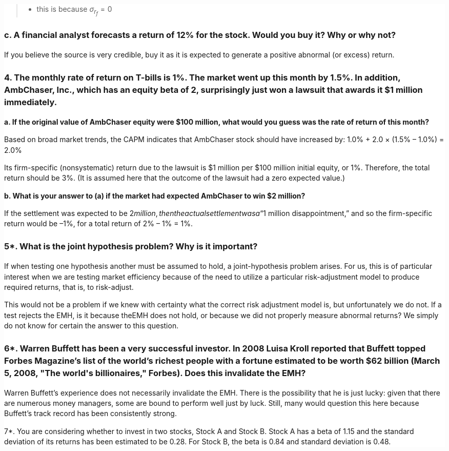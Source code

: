 > - this is because $\sigma _{r_{f}} = 0$

### c. A financial analyst forecasts a return of 12% for the stock. Would you buy it? Why or why not? 

If you believe the source is very credible, buy it as it is expected to generate a positive abnormal (or excess) return.

### 4. The monthly rate of return on T-bills is 1%. The market went up this month by 1.5%. In  addition, AmbChaser, Inc., which has an equity beta of 2, surprisingly just won a lawsuit that awards it $1 million immediately. 

**a. If the original value of AmbChaser equity were $100 million, what would you guess was the rate of return of this month?** 

Based on broad market trends, the CAPM indicates that AmbChaser stock should have 
increased by: 1.0% + 2.0 × (1.5% – 1.0%) = 2.0% 

Its firm-specific (nonsystematic) return due to the lawsuit is $1 million per $100 million initial equity, or 1%. Therefore, the total return should be 3%. (It is assumed here that the outcome of the lawsuit had a zero expected value.) 

**b. What is your answer to (a) if the market had expected AmbChaser to win $2 million?**

If the settlement was expected to be $2 million, then the actual settlement was a “$1 million disappointment,” and so the firm-specific return would be –1%, for a total return of 2% – 1% = 1%. 

### 5*. What is the joint hypothesis problem?  Why is it important? 

If when testing one hypothesis another must be assumed to hold, a joint-hypothesis problem arises. For us, this is of particular interest when we are testing market efficiency because of the need to utilize a particular risk-adjustment model to produce required returns, that is, to risk-adjust.    

This would not be a problem if we knew with certainty what the correct risk adjustment model is, but unfortunately we do not. If a test rejects the EMH, is it because theEMH does not hold, or because we did not properly measure abnormal returns? We simply do not know for certain the answer to this question.   

### 6*. Warren Buffett has been a very successful investor.  In 2008 Luisa Kroll reported that Buffett  topped  Forbes  Magazine’s  list  of  the  world’s  richest  people  with  a  fortune estimated to be worth $62 billion (March 5, 2008, "The world's billionaires," Forbes).  Does this invalidate the EMH? 

Warren Buffett’s experience does not necessarily invalidate the EMH.  There is the possibility that  he  is  just  lucky:  given  that  there  are  numerous  money  managers,  some  are  bound  to perform well just by luck. Still, many would question this here because Buffett’s track record has been consistently strong. 

7*. You are considering whether to invest in two stocks, Stock A and Stock B.  Stock A has 
a beta of 1.15 and the standard deviation of its returns has been estimated to be 0.28.  For 
Stock B, the beta is 0.84 and standard deviation is 0.48. 
